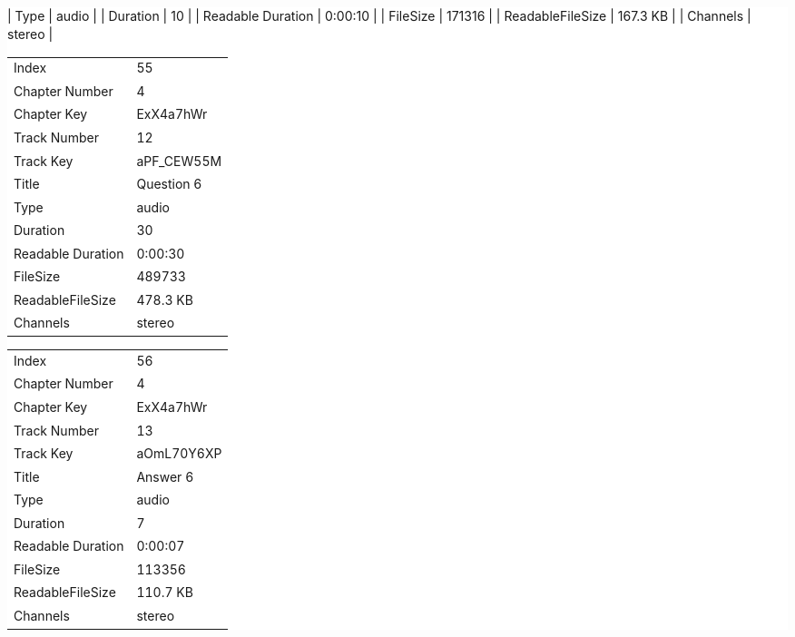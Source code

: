 | Type | audio |
| Duration | 10 |
| Readable Duration | 0:00:10 |
| FileSize | 171316 |
| ReadableFileSize | 167.3 KB |
| Channels | stereo |

|  |  |
| - | - |
| Index | 55 |
| Chapter Number | 4 |
| Chapter Key | ExX4a7hWr |
| Track Number | 12 |
| Track Key | aPF_CEW55M |
| Title | Question 6 |
| Type | audio |
| Duration | 30 |
| Readable Duration | 0:00:30 |
| FileSize | 489733 |
| ReadableFileSize | 478.3 KB |
| Channels | stereo |

|  |  |
| - | - |
| Index | 56 |
| Chapter Number | 4 |
| Chapter Key | ExX4a7hWr |
| Track Number | 13 |
| Track Key | aOmL70Y6XP |
| Title | Answer 6 |
| Type | audio |
| Duration | 7 |
| Readable Duration | 0:00:07 |
| FileSize | 113356 |
| ReadableFileSize | 110.7 KB |
| Channels | stereo |
